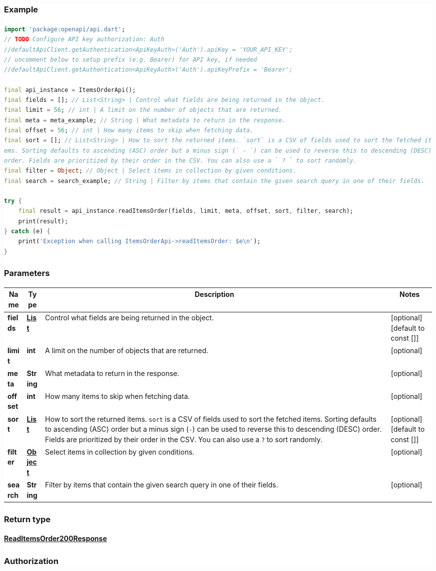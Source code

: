 ### Example
```dart
import 'package:openapi/api.dart';
// TODO Configure API key authorization: Auth
//defaultApiClient.getAuthentication<ApiKeyAuth>('Auth').apiKey = 'YOUR_API_KEY';
// uncomment below to setup prefix (e.g. Bearer) for API key, if needed
//defaultApiClient.getAuthentication<ApiKeyAuth>('Auth').apiKeyPrefix = 'Bearer';

final api_instance = ItemsOrderApi();
final fields = []; // List<String> | Control what fields are being returned in the object.
final limit = 56; // int | A limit on the number of objects that are returned.
final meta = meta_example; // String | What metadata to return in the response.
final offset = 56; // int | How many items to skip when fetching data.
final sort = []; // List<String> | How to sort the returned items. `sort` is a CSV of fields used to sort the fetched items. Sorting defaults to ascending (ASC) order but a minus sign (` - `) can be used to reverse this to descending (DESC) order. Fields are prioritized by their order in the CSV. You can also use a ` ? ` to sort randomly. 
final filter = Object; // Object | Select items in collection by given conditions.
final search = search_example; // String | Filter by items that contain the given search query in one of their fields.

try {
    final result = api_instance.readItemsOrder(fields, limit, meta, offset, sort, filter, search);
    print(result);
} catch (e) {
    print('Exception when calling ItemsOrderApi->readItemsOrder: $e\n');
}
```

### Parameters

Name | Type | Description  | Notes
------------- | ------------- | ------------- | -------------
 **fields** | [**List<String>**](String.md)| Control what fields are being returned in the object. | [optional] [default to const []]
 **limit** | **int**| A limit on the number of objects that are returned. | [optional] 
 **meta** | **String**| What metadata to return in the response. | [optional] 
 **offset** | **int**| How many items to skip when fetching data. | [optional] 
 **sort** | [**List<String>**](String.md)| How to sort the returned items. `sort` is a CSV of fields used to sort the fetched items. Sorting defaults to ascending (ASC) order but a minus sign (` - `) can be used to reverse this to descending (DESC) order. Fields are prioritized by their order in the CSV. You can also use a ` ? ` to sort randomly.  | [optional] [default to const []]
 **filter** | [**Object**](.md)| Select items in collection by given conditions. | [optional] 
 **search** | **String**| Filter by items that contain the given search query in one of their fields. | [optional] 

### Return type

[**ReadItemsOrder200Response**](ReadItemsOrder200Response.md)

### Authorization
